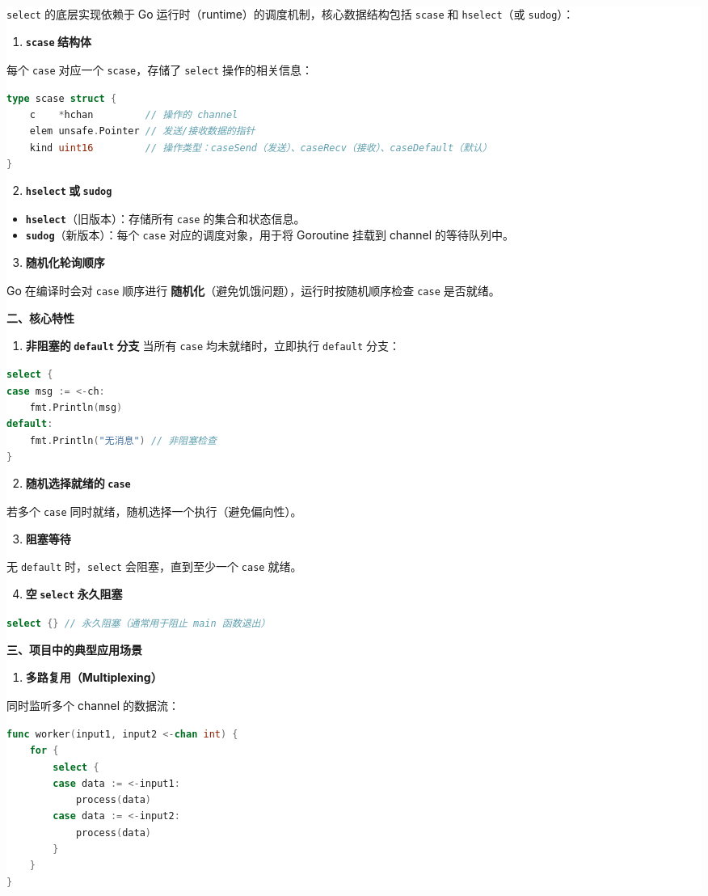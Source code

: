 `select` 的底层实现依赖于 Go 运行时（runtime）的调度机制，核心数据结构包括 `scase` 和 `hselect`（或 `sudog`）：

1. **`scase` 结构体**

每个 `case` 对应一个 `scase`，存储了 `select` 操作的相关信息：

```GO
type scase struct {
    c    *hchan         // 操作的 channel
    elem unsafe.Pointer // 发送/接收数据的指针
    kind uint16         // 操作类型：caseSend（发送）、caseRecv（接收）、caseDefault（默认）
}
```

2. **`hselect` 或 `sudog`**

- **`hselect`**（旧版本）：存储所有 `case` 的集合和状态信息。
- **`sudog`**（新版本）：每个 `case` 对应的调度对象，用于将 Goroutine 挂载到 channel 的等待队列中。

3. **随机化轮询顺序**

Go 在编译时会对 `case` 顺序进行 **随机化**（避免饥饿问题），运行时按随机顺序检查 `case` 是否就绪。

**二、核心特性**

1. **非阻塞的 `default` 分支** 当所有 `case` 均未就绪时，立即执行 `default` 分支：

```GO
select {
case msg := <-ch:
    fmt.Println(msg)
default:
    fmt.Println("无消息") // 非阻塞检查
}
```

2. **随机选择就绪的 `case`**

若多个 `case` 同时就绪，随机选择一个执行（避免偏向性）。

3. **阻塞等待**

无 `default` 时，`select` 会阻塞，直到至少一个 `case` 就绪。

4. **空 `select` 永久阻塞**

```Go
select {} // 永久阻塞（通常用于阻止 main 函数退出）
```

**三、项目中的典型应用场景**

1. **多路复用（Multiplexing）**

同时监听多个 channel 的数据流：

```GO
func worker(input1, input2 <-chan int) {
    for {
        select {
        case data := <-input1:
            process(data)
        case data := <-input2:
            process(data)
        }
    }
}
```
